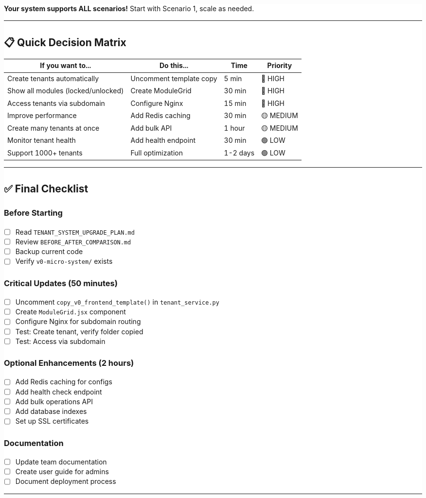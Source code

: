 **Your system supports ALL scenarios!** Start with Scenario 1, scale as needed.

---

## 📋 Quick Decision Matrix

| If you want to... | Do this... | Time | Priority |
|-------------------|------------|------|----------|
| Create tenants automatically | Uncomment template copy | 5 min | 🔴 HIGH |
| Show all modules (locked/unlocked) | Create ModuleGrid | 30 min | 🔴 HIGH |
| Access tenants via subdomain | Configure Nginx | 15 min | 🔴 HIGH |
| Improve performance | Add Redis caching | 30 min | 🟡 MEDIUM |
| Create many tenants at once | Add bulk API | 1 hour | 🟡 MEDIUM |
| Monitor tenant health | Add health endpoint | 30 min | 🟢 LOW |
| Support 1000+ tenants | Full optimization | 1-2 days | 🟢 LOW |

---

## ✅ Final Checklist

### Before Starting
- [ ] Read `TENANT_SYSTEM_UPGRADE_PLAN.md`
- [ ] Review `BEFORE_AFTER_COMPARISON.md`
- [ ] Backup current code
- [ ] Verify `v0-micro-system/` exists

### Critical Updates (50 minutes)
- [ ] Uncomment `copy_v0_frontend_template()` in `tenant_service.py`
- [ ] Create `ModuleGrid.jsx` component
- [ ] Configure Nginx for subdomain routing
- [ ] Test: Create tenant, verify folder copied
- [ ] Test: Access via subdomain

### Optional Enhancements (2 hours)
- [ ] Add Redis caching for configs
- [ ] Add health check endpoint
- [ ] Add bulk operations API
- [ ] Add database indexes
- [ ] Set up SSL certificates

### Documentation
- [ ] Update team documentation
- [ ] Create user guide for admins
- [ ] Document deployment process

---
